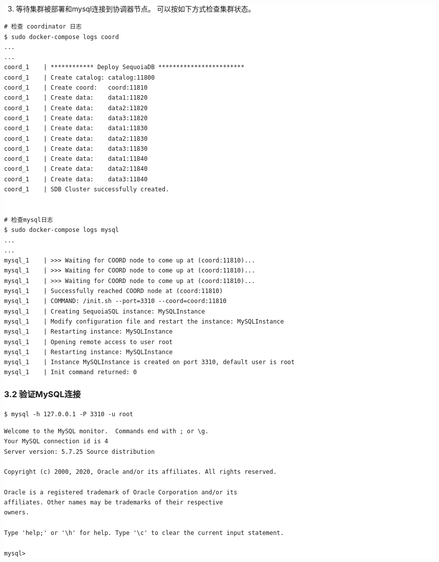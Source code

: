 3. 等待集群被部署和mysql连接到协调器节点。 可以按如下方式检查集群状态。
 
```
# 检查 coordinator 日志
$ sudo docker-compose logs coord
...
...
coord_1    | ************ Deploy SequoiaDB ************************
coord_1    | Create catalog: catalog:11800
coord_1    | Create coord:   coord:11810
coord_1    | Create data:    data1:11820
coord_1    | Create data:    data2:11820
coord_1    | Create data:    data3:11820
coord_1    | Create data:    data1:11830
coord_1    | Create data:    data2:11830
coord_1    | Create data:    data3:11830
coord_1    | Create data:    data1:11840
coord_1    | Create data:    data2:11840
coord_1    | Create data:    data3:11840
coord_1    | SDB Cluster successfully created.


# 检查mysql日志
$ sudo docker-compose logs mysql
...
...
mysql_1    | >>> Waiting for COORD node to come up at (coord:11810)...
mysql_1    | >>> Waiting for COORD node to come up at (coord:11810)...
mysql_1    | >>> Waiting for COORD node to come up at (coord:11810)...
mysql_1    | Successfully reached COORD node at (coord:11810)
mysql_1    | COMMAND: /init.sh --port=3310 --coord=coord:11810
mysql_1    | Creating SequoiaSQL instance: MySQLInstance
mysql_1    | Modify configuration file and restart the instance: MySQLInstance
mysql_1    | Restarting instance: MySQLInstance
mysql_1    | Opening remote access to user root
mysql_1    | Restarting instance: MySQLInstance
mysql_1    | Instance MySQLInstance is created on port 3310, default user is root
mysql_1    | Init command returned: 0

```

### 3.2 验证MySQL连接

```shell
$ mysql -h 127.0.0.1 -P 3310 -u root
```

```shell 
Welcome to the MySQL monitor.  Commands end with ; or \g.
Your MySQL connection id is 4
Server version: 5.7.25 Source distribution

Copyright (c) 2000, 2020, Oracle and/or its affiliates. All rights reserved.

Oracle is a registered trademark of Oracle Corporation and/or its
affiliates. Other names may be trademarks of their respective
owners.

Type 'help;' or '\h' for help. Type '\c' to clear the current input statement.

mysql>
```
